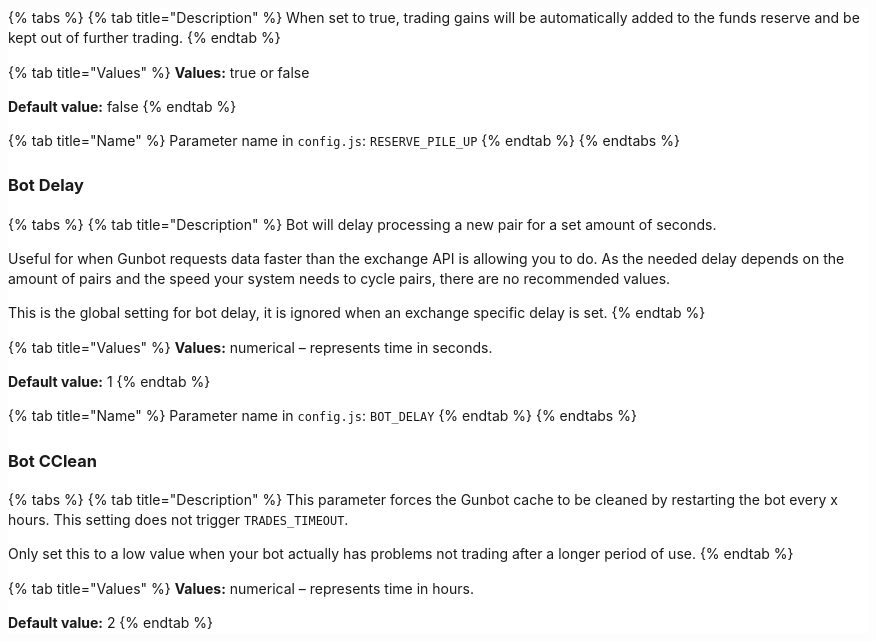 {% tabs %}
{% tab title="Description" %}
When set to true, trading gains will be automatically added to the funds reserve and be kept out of further trading.
{% endtab %}

{% tab title="Values" %}
**Values:** true or false 

**Default value:** false
{% endtab %}

{% tab title="Name" %}
Parameter name in `config.js`: `RESERVE_PILE_UP`
{% endtab %}
{% endtabs %}

### Bot Delay

{% tabs %}
{% tab title="Description" %}
Bot will delay processing a new pair for a set amount of seconds.

Useful for when Gunbot requests data faster than the exchange API is allowing you to do. As the needed delay depends on the amount of pairs and the speed your system needs to cycle pairs, there are no recommended values.

This is the global setting for bot delay, it is ignored when an exchange specific delay is set.
{% endtab %}

{% tab title="Values" %}
**Values:** numerical – represents time in seconds. 

**Default value:** 1
{% endtab %}

{% tab title="Name" %}
Parameter name in `config.js`: `BOT_DELAY`
{% endtab %}
{% endtabs %}

### Bot CClean

{% tabs %}
{% tab title="Description" %}
This parameter forces the Gunbot cache to be cleaned by restarting the bot every x hours. This setting does not trigger `TRADES_TIMEOUT`.

Only set this to a low value when your bot actually has problems not trading after a longer period of use.
{% endtab %}

{% tab title="Values" %}
**Values:** numerical – represents time in hours. 

**Default value:** 2
{% endtab %}
